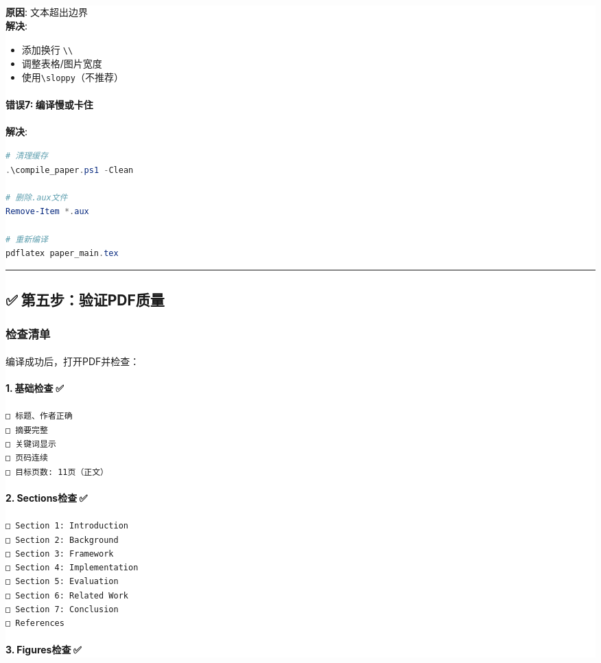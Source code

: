 **原因**: 文本超出边界  
**解决**:

- 添加换行 `\\`
- 调整表格/图片宽度
- 使用`\sloppy`（不推荐）

#### 错误7: 编译慢或卡住

**解决**:

```powershell
# 清理缓存
.\compile_paper.ps1 -Clean

# 删除.aux文件
Remove-Item *.aux

# 重新编译
pdflatex paper_main.tex
```

---

## ✅ 第五步：验证PDF质量

### 检查清单

编译成功后，打开PDF并检查：

#### 1. 基础检查 ✅

```text
□ 标题、作者正确
□ 摘要完整
□ 关键词显示
□ 页码连续
□ 目标页数: 11页（正文）
```

#### 2. Sections检查 ✅

```text
□ Section 1: Introduction
□ Section 2: Background
□ Section 3: Framework
□ Section 4: Implementation
□ Section 5: Evaluation
□ Section 6: Related Work
□ Section 7: Conclusion
□ References
```

#### 3. Figures检查 ✅
